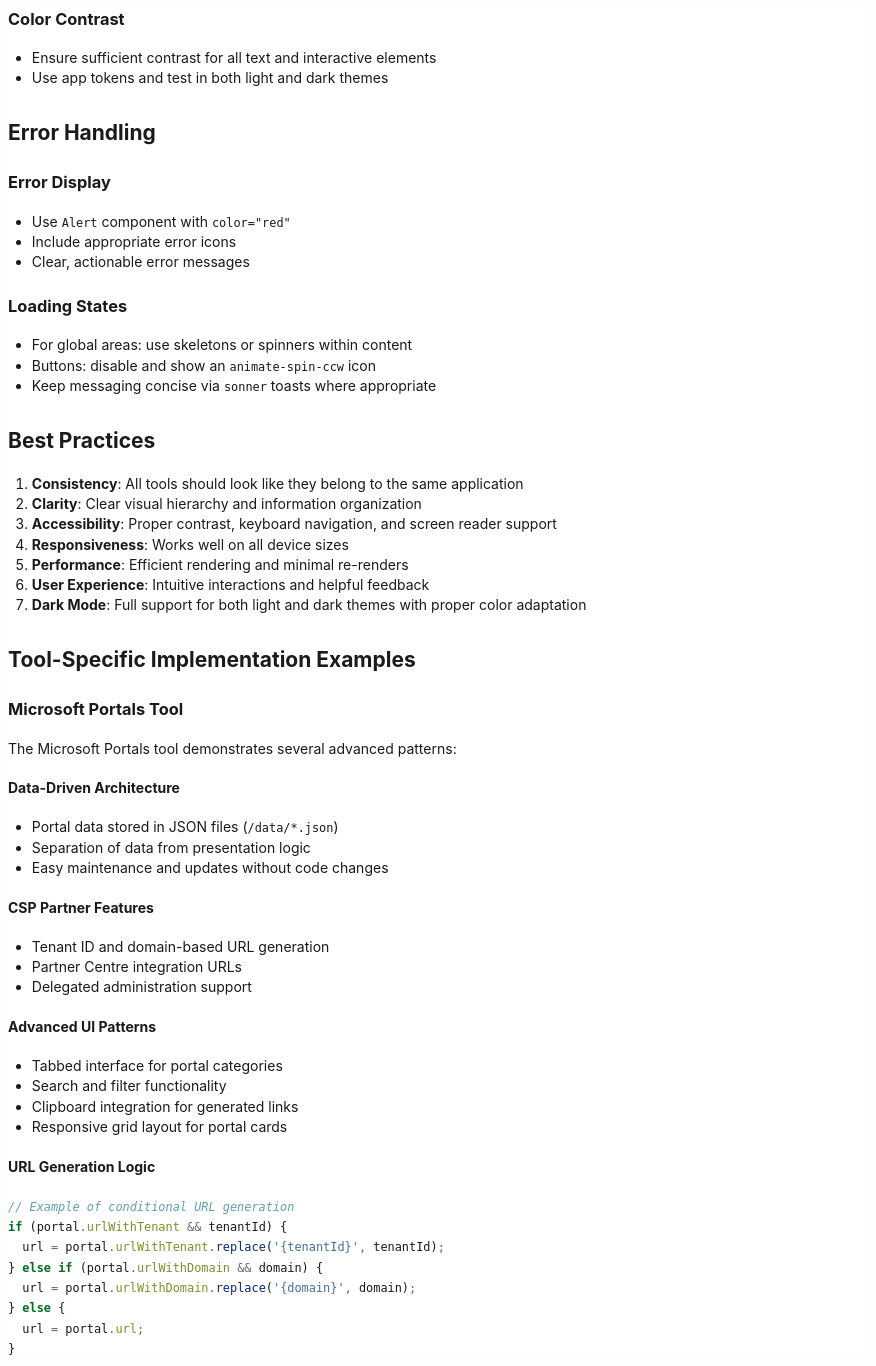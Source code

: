 ### Color Contrast
- Ensure sufficient contrast for all text and interactive elements
- Use app tokens and test in both light and dark themes

## Error Handling

### Error Display
- Use `Alert` component with `color="red"`
- Include appropriate error icons
- Clear, actionable error messages

### Loading States
- For global areas: use skeletons or spinners within content
- Buttons: disable and show an `animate-spin-ccw` icon
- Keep messaging concise via `sonner` toasts where appropriate

## Best Practices

1. **Consistency**: All tools should look like they belong to the same application
2. **Clarity**: Clear visual hierarchy and information organization
3. **Accessibility**: Proper contrast, keyboard navigation, and screen reader support
4. **Responsiveness**: Works well on all device sizes
5. **Performance**: Efficient rendering and minimal re-renders
6. **User Experience**: Intuitive interactions and helpful feedback
7. **Dark Mode**: Full support for both light and dark themes with proper color adaptation

## Tool-Specific Implementation Examples

### Microsoft Portals Tool
The Microsoft Portals tool demonstrates several advanced patterns:

#### Data-Driven Architecture
- Portal data stored in JSON files (`/data/*.json`)
- Separation of data from presentation logic
- Easy maintenance and updates without code changes

#### CSP Partner Features
- Tenant ID and domain-based URL generation
- Partner Centre integration URLs
- Delegated administration support

#### Advanced UI Patterns
- Tabbed interface for portal categories
- Search and filter functionality
- Clipboard integration for generated links
- Responsive grid layout for portal cards

#### URL Generation Logic
```javascript
// Example of conditional URL generation
if (portal.urlWithTenant && tenantId) {
  url = portal.urlWithTenant.replace('{tenantId}', tenantId);
} else if (portal.urlWithDomain && domain) {
  url = portal.urlWithDomain.replace('{domain}', domain);
} else {
  url = portal.url;
}
```
